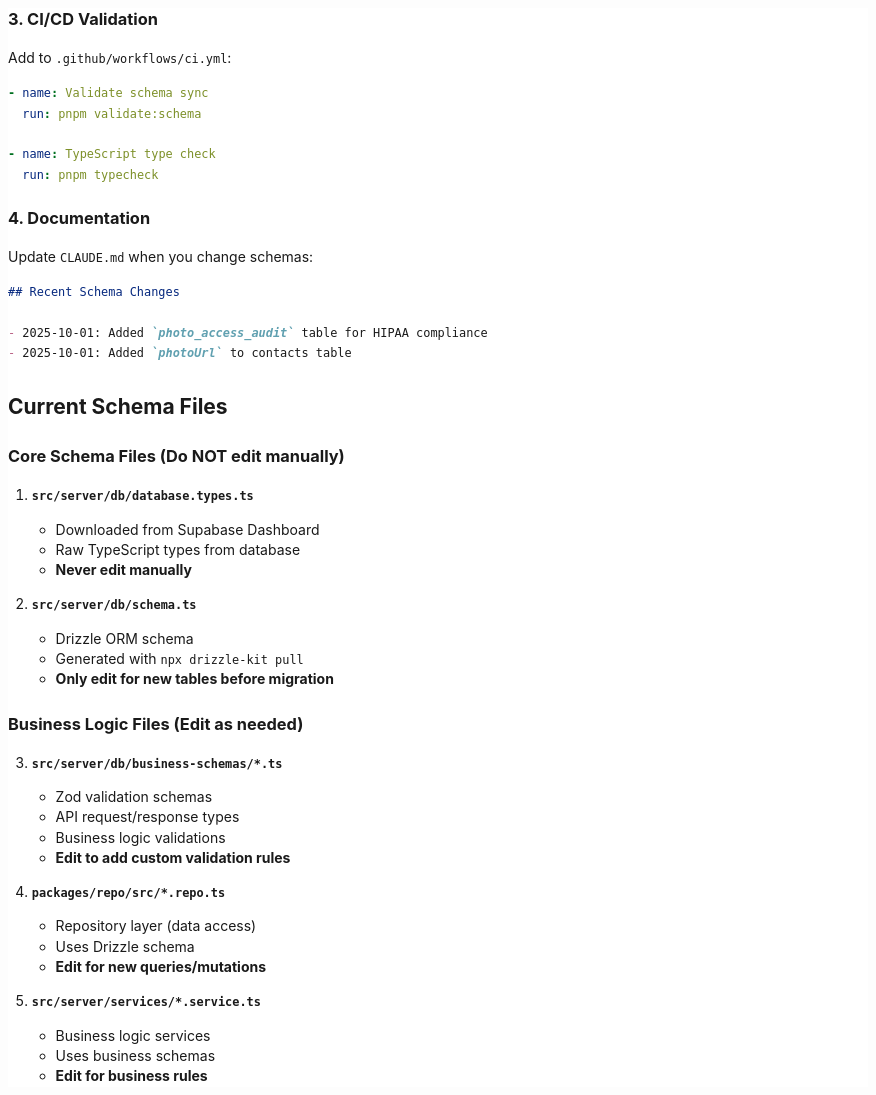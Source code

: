 ### 3. CI/CD Validation

Add to `.github/workflows/ci.yml`:

```yaml
- name: Validate schema sync
  run: pnpm validate:schema

- name: TypeScript type check
  run: pnpm typecheck
```

### 4. Documentation

Update `CLAUDE.md` when you change schemas:

```markdown
## Recent Schema Changes

- 2025-10-01: Added `photo_access_audit` table for HIPAA compliance
- 2025-10-01: Added `photoUrl` to contacts table
```

## Current Schema Files

### Core Schema Files (Do NOT edit manually)

1. **`src/server/db/database.types.ts`**
   - Downloaded from Supabase Dashboard
   - Raw TypeScript types from database
   - **Never edit manually**

2. **`src/server/db/schema.ts`**
   - Drizzle ORM schema
   - Generated with `npx drizzle-kit pull`
   - **Only edit for new tables before migration**

### Business Logic Files (Edit as needed)

3. **`src/server/db/business-schemas/*.ts`**
   - Zod validation schemas
   - API request/response types
   - Business logic validations
   - **Edit to add custom validation rules**

4. **`packages/repo/src/*.repo.ts`**
   - Repository layer (data access)
   - Uses Drizzle schema
   - **Edit for new queries/mutations**

5. **`src/server/services/*.service.ts`**
   - Business logic services
   - Uses business schemas
   - **Edit for business rules**
